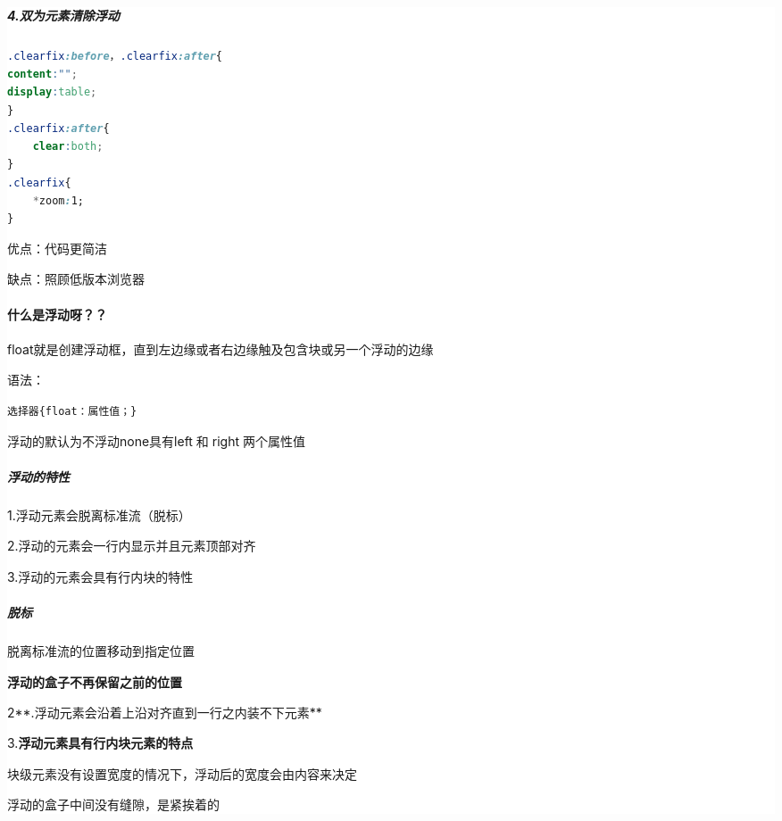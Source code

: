 ##### **4.双为元素清除浮动**

```css
.clearfix:before，.clearfix:after{
content:"";
display:table;
}
.clearfix:after{
    clear:both;
}
.clearfix{
    *zoom:1;
}
```

优点：代码更简洁

缺点：照顾低版本浏览器





#### 什么是浮动呀？？

float就是创建浮动框，直到左边缘或者右边缘触及包含块或另一个浮动的边缘

语法：

```css
选择器{float：属性值；}
```

浮动的默认为不浮动none具有left 和 right 两个属性值







##### 浮动的特性

1.浮动元素会脱离标准流（脱标）

2.浮动的元素会一行内显示并且元素顶部对齐

3.浮动的元素会具有行内块的特性



##### 脱标

   脱离标准流的位置移动到指定位置

**浮动的盒子不再保留之前的位置**

2**.浮动元素会沿着上沿对齐直到一行之内装不下元素**

3.**浮动元素具有行内块元素的特点**

   块级元素没有设置宽度的情况下，浮动后的宽度会由内容来决定

   浮动的盒子中间没有缝隙，是紧挨着的
